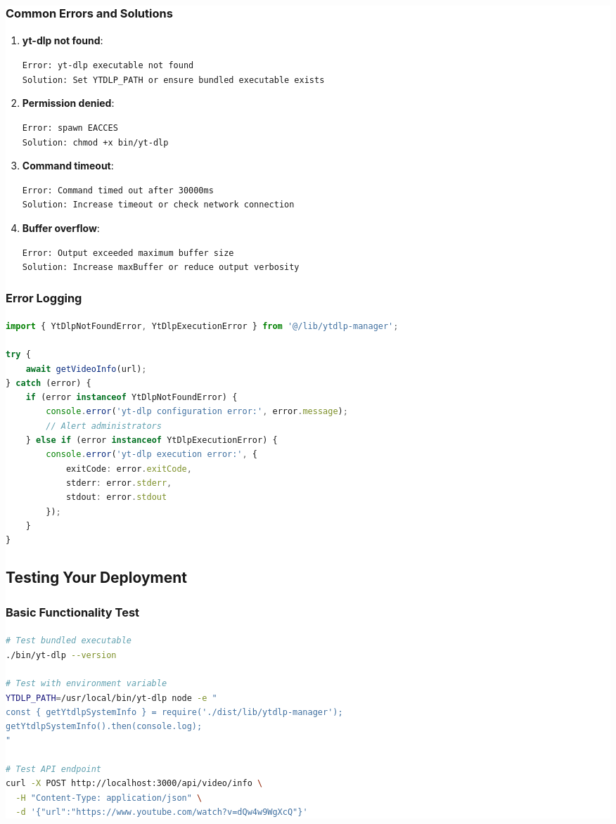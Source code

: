 ### Common Errors and Solutions

1. **yt-dlp not found**:
   ```
   Error: yt-dlp executable not found
   Solution: Set YTDLP_PATH or ensure bundled executable exists
   ```

2. **Permission denied**:
   ```
   Error: spawn EACCES
   Solution: chmod +x bin/yt-dlp
   ```

3. **Command timeout**:
   ```
   Error: Command timed out after 30000ms
   Solution: Increase timeout or check network connection
   ```

4. **Buffer overflow**:
   ```
   Error: Output exceeded maximum buffer size
   Solution: Increase maxBuffer or reduce output verbosity
   ```

### Error Logging

```typescript
import { YtDlpNotFoundError, YtDlpExecutionError } from '@/lib/ytdlp-manager';

try {
    await getVideoInfo(url);
} catch (error) {
    if (error instanceof YtDlpNotFoundError) {
        console.error('yt-dlp configuration error:', error.message);
        // Alert administrators
    } else if (error instanceof YtDlpExecutionError) {
        console.error('yt-dlp execution error:', {
            exitCode: error.exitCode,
            stderr: error.stderr,
            stdout: error.stdout
        });
    }
}
```

## Testing Your Deployment

### Basic Functionality Test

```bash
# Test bundled executable
./bin/yt-dlp --version

# Test with environment variable
YTDLP_PATH=/usr/local/bin/yt-dlp node -e "
const { getYtdlpSystemInfo } = require('./dist/lib/ytdlp-manager');
getYtdlpSystemInfo().then(console.log);
"

# Test API endpoint
curl -X POST http://localhost:3000/api/video/info \
  -H "Content-Type: application/json" \
  -d '{"url":"https://www.youtube.com/watch?v=dQw4w9WgXcQ"}'
```
